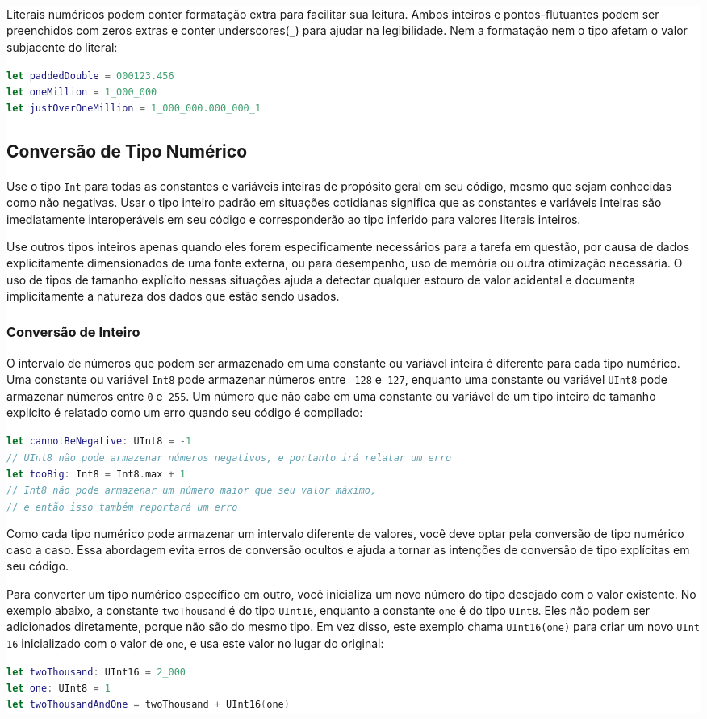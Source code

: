 Literais numéricos podem conter formatação extra para facilitar sua leitura. Ambos inteiros e pontos-flutuantes podem ser preenchidos com zeros extras e conter underscores(`_`) para ajudar na legibilidade. Nem a formatação nem o tipo afetam o valor subjacente do literal:

```swift
let paddedDouble = 000123.456
let oneMillion = 1_000_000
let justOverOneMillion = 1_000_000.000_000_1
```

Conversão de Tipo Numérico
-----------------------

Use o tipo `Int` para todas as constantes e variáveis inteiras de propósito geral em seu código, mesmo que sejam conhecidas como não negativas. Usar o tipo inteiro padrão em situações cotidianas significa que as constantes e variáveis inteiras são imediatamente interoperáveis em seu código e corresponderão ao tipo inferido para valores literais inteiros.

Use outros tipos inteiros apenas quando eles forem especificamente necessários para a tarefa em questão, por causa de dados explicitamente dimensionados de uma fonte externa, ou para desempenho, uso de memória ou outra otimização necessária. O uso de tipos de tamanho explícito nessas situações ajuda a detectar qualquer estouro de valor acidental e documenta implicitamente a natureza dos dados que estão sendo usados.

### Conversão de Inteiro

O intervalo de números que podem ser armazenado em uma constante ou variável inteira é diferente para cada tipo numérico. Uma constante ou variável `Int8` pode armazenar números entre `-128` e` 127`, enquanto uma constante ou variável `UInt8` pode armazenar números entre `0` e` 255`. Um número que não cabe em uma constante ou variável de um tipo inteiro de tamanho explícito é relatado como um erro quando seu código é compilado:


```swift
let cannotBeNegative: UInt8 = -1
// UInt8 não pode armazenar números negativos, e portanto irá relatar um erro
let tooBig: Int8 = Int8.max + 1
// Int8 não pode armazenar um número maior que seu valor máximo,
// e então isso também reportará um erro
```

Como cada tipo numérico pode armazenar um intervalo diferente de valores, você deve optar pela conversão de tipo numérico caso a caso. Essa abordagem evita erros de conversão ocultos e ajuda a tornar as intenções de conversão de tipo explícitas em seu código.

Para converter um tipo numérico específico em outro, você inicializa um novo número do tipo desejado com o valor existente. No exemplo abaixo, a constante `twoThousand` é do tipo `UInt16`, enquanto a constante `one` é do tipo `UInt8`. Eles não podem ser adicionados diretamente, porque não são do mesmo tipo. Em vez disso, este exemplo chama `UInt16(one)` para criar um novo `UInt16` inicializado com o valor de `one`, e usa este valor no lugar do original:

```swift
let twoThousand: UInt16 = 2_000
let one: UInt8 = 1
let twoThousandAndOne = twoThousand + UInt16(one)
```
